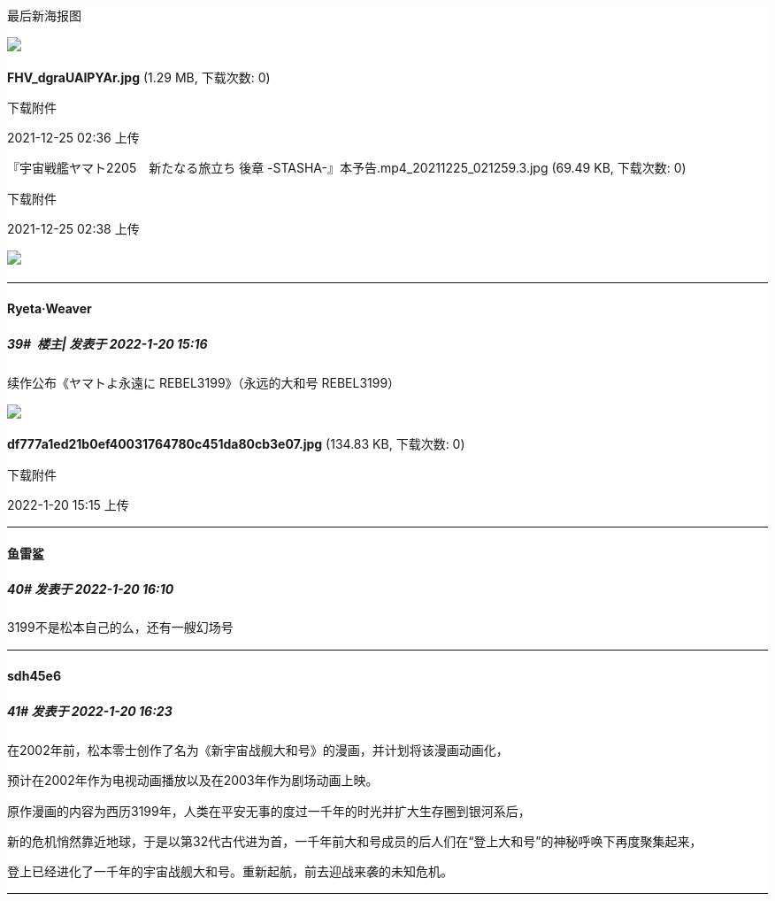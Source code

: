 最后新海报图

<img src="https://img.saraba1st.com/forum/202112/25/023642uiqtr2xfug7grr22.jpg" referrerpolicy="no-referrer">

<strong>FHV_dgraUAIPYAr.jpg</strong> (1.29 MB, 下载次数: 0)

下载附件

2021-12-25 02:36 上传

『宇宙戦艦ヤマト2205　新たなる旅立ち 後章 -STASHA-』本予告.mp4_20211225_021259.3.jpg
(69.49 KB, 下载次数: 0)

下载附件

2021-12-25 02:38 上传

<img src="https://img.saraba1st.com/forum/202112/25/023832blwkkxv8r6qxlzv9.jpg" referrerpolicy="no-referrer">

*****

####  Ryeta·Weaver  
##### 39#         楼主| 发表于 2022-1-20 15:16

 续作公布《ヤマトよ永遠に REBEL3199》（永远的大和号 REBEL3199）

<img src="https://img.saraba1st.com/forum/202201/20/151553uhjh9k1a3itj9hq6.jpg" referrerpolicy="no-referrer">

<strong>df777a1ed21b0ef40031764780c451da80cb3e07.jpg</strong> (134.83 KB, 下载次数: 0)

下载附件

2022-1-20 15:15 上传

*****

####  鱼雷鲨  
##### 40#       发表于 2022-1-20 16:10

3199不是松本自己的么，还有一艘幻场号


*****

####  sdh45e6  
##### 41#       发表于 2022-1-20 16:23

在2002年前，松本零士创作了名为《新宇宙战舰大和号》的漫画，并计划将该漫画动画化，

预计在2002年作为电视动画播放以及在2003年作为剧场动画上映。

原作漫画的内容为西历3199年，人类在平安无事的度过一千年的时光并扩大生存圈到银河系后，

新的危机悄然靠近地球，于是以第32代古代进为首，一千年前大和号成员的后人们在“登上大和号”的神秘呼唤下再度聚集起来，

登上已经进化了一千年的宇宙战舰大和号。重新起航，前去迎战来袭的未知危机。 

*****
